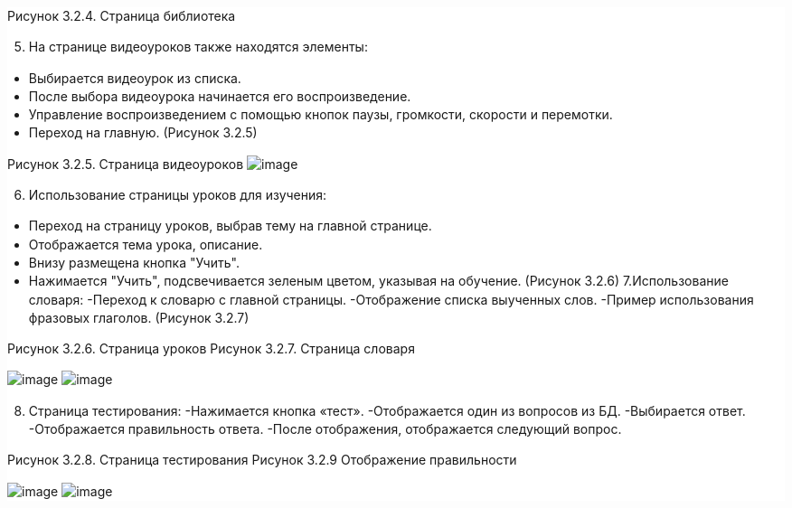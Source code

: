 Рисунок 3.2.4. Страница библиотека







5. На странице видеоуроков также находятся элементы:
- Выбирается видеоурок из списка.
- После выбора видеоурока начинается его воспроизведение.
- Управление воспроизведением с помощью кнопок паузы, громкости, скорости и перемотки.
- Переход на главную. (Рисунок 3.2.5)
 
Рисунок 3.2.5. Страница видеоуроков
<img width="156" alt="image" src="https://github.com/Nuraiuki/English_Learner/assets/160646532/c6449aa1-786a-4deb-ab5c-ef291b55d27b">










6. Использование страницы уроков для изучения:
- Переход на страницу уроков, выбрав тему на главной странице.
- Отображается тема урока, описание.
- Внизу размещена кнопка "Учить".
- Нажимается "Учить", подсвечивается зеленым цветом, указывая на обучение. (Рисунок 3.2.6)
7.Использование словаря:
-Переход к словарю с главной страницы.
-Отображение списка выученных слов.
-Пример использования фразовых глаголов. (Рисунок 3.2.7)
	 			 		
Рисунок 3.2.6.  Страница уроков            Рисунок 3.2.7. Страница словаря


<img width="159" alt="image" src="https://github.com/Nuraiuki/English_Learner/assets/160646532/b79b7471-f5c8-41d6-ac94-a109af29b288">
<img width="159" alt="image" src="https://github.com/Nuraiuki/English_Learner/assets/160646532/78fbd519-42df-4e6d-b364-d5824d8f460f">




8. Страница тестирования:
-Нажимается кнопка «тест».
-Отображается один из вопросов из БД.
-Выбирается ответ.
-Отображается правильность ответа.
-После отображения, отображается следующий вопрос.
 			 
Рисунок 3.2.8. Страница тестирования   Рисунок 3.2.9 Отображение правильности

<img width="163" alt="image" src="https://github.com/Nuraiuki/English_Learner/assets/160646532/edf6c4e4-7e5b-48cd-acfc-90168b15b581">
<img width="163" alt="image" src="https://github.com/Nuraiuki/English_Learner/assets/160646532/ee12218f-b877-4b47-b3c4-0ed608dccb53">







